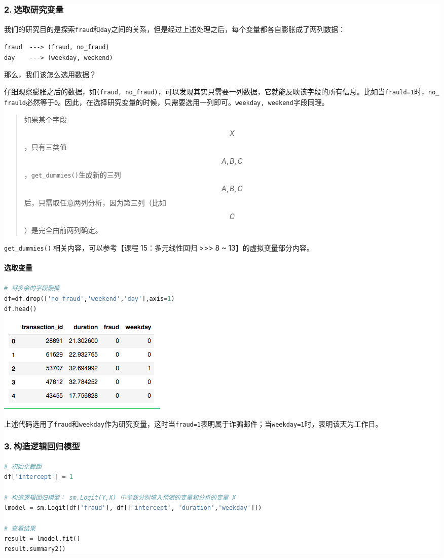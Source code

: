 ### 2. 选取研究变量

我们的研究目的是探索`fraud`和`day`之间的关系，但是经过上述处理之后，每个变量都各自膨胀成了两列数据：

```text
fraud  ---> (fraud, no_fraud)
day    ---> (weekday, weekend)
```

那么，我们该怎么选用数据？

仔细观察膨胀之后的数据，如`(fraud, no_fraud)`，可以发现其实只需要一列数据，它就能反映该字段的所有信息。比如当`frauld=1`时，`no_frauld`必然等于`0`。因此，在选择研究变量的时候，只需要选用一列即可。`weekday, weekend`字段同理。

> 如果某个字段 $$X$$，只有三类值 $$A,B,C$$，`get_dummies()`生成新的三列 $$A,B,C$$ 后，只需取任意两列分析，因为第三列（比如 $$C$$）是完全由前两列确定。

`get_dummies()` 相关内容，可以参考【课程 15：多元线性回归 &gt;&gt;&gt; 8 ~ 13】的虚拟变量部分内容。

#### 选取变量

```python
# 将多余的字段删掉
df=df.drop(['no_fraud','weekend','day'],axis=1)
df.head()
```

![](../.gitbook/assets/lg_4.png)

上述代码选用了`fraud`和`weekday`作为研究变量，这时当`fraud=1`表明属于诈骗邮件；当`weekday=1`时，表明该天为工作日。

### 3. 构造逻辑回归模型

```python
# 初始化截距
df['intercept'] = 1

# 构造逻辑回归模型： sm.Logit(Y,X) 中参数分别填入预测的变量和分析的变量 X
lmodel = sm.Logit(df['fraud'], df[['intercept', 'duration','weekday']])

# 查看结果
result = lmodel.fit()
result.summary2()
```

